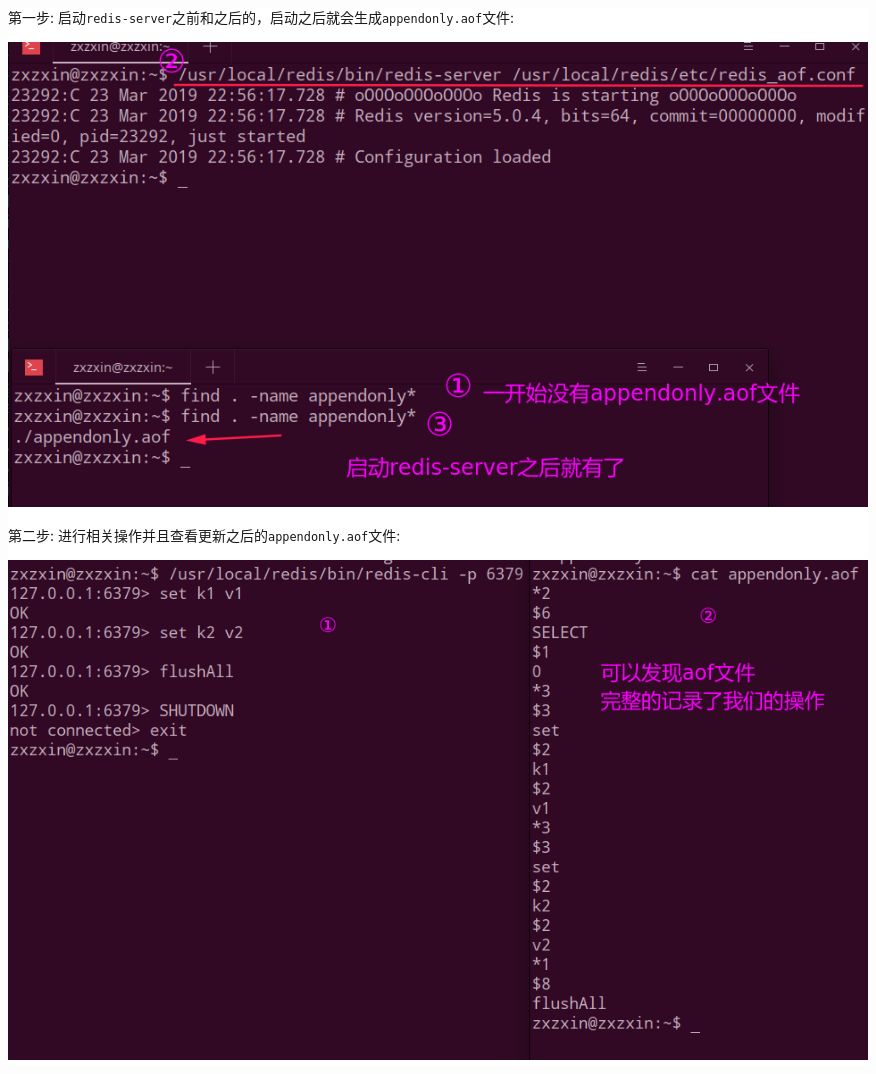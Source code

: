 第一步: 启动`redis-server`之前和之后的，启动之后就会生成`appendonly.aof`文件:

![1_25.png](images/1_25.png)

第二步: 进行相关操作并且查看更新之后的`appendonly.aof`文件:

![1_26.png](images/1_26.png)
